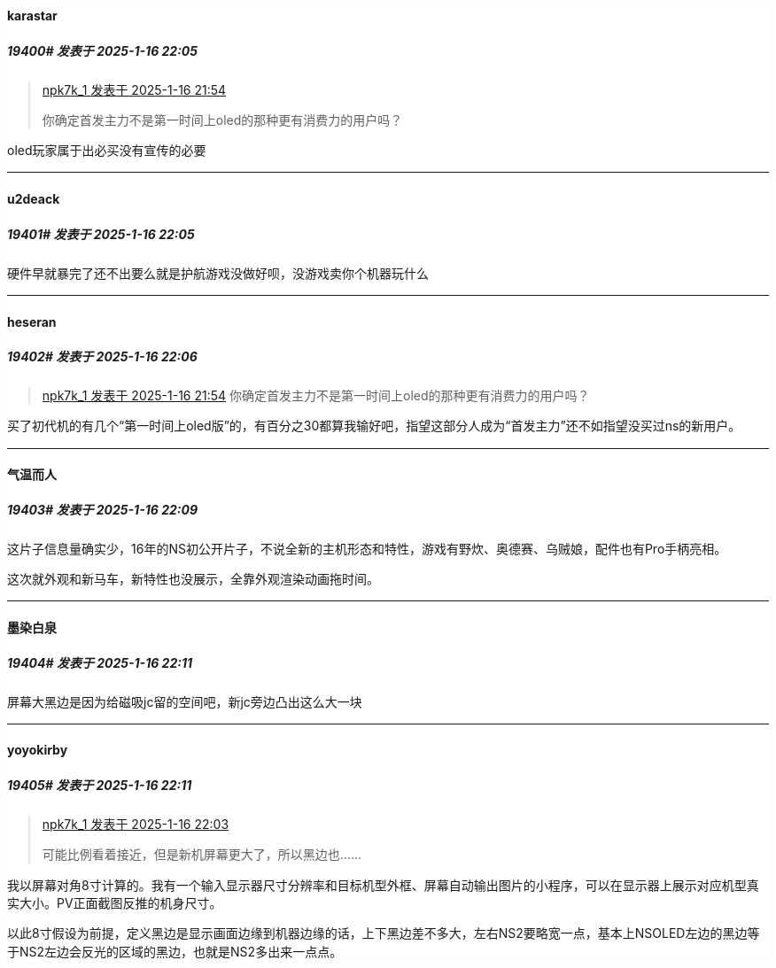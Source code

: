 ####  karastar  
##### 19400#       发表于 2025-1-16 22:05

<blockquote><a href="httphttps://bbs.saraba1st.com/2b/forum.php?mod=redirect&amp;goto=findpost&amp;pid=67197709&amp;ptid=1989188" target="_blank">npk7k_1 发表于 2025-1-16 21:54</a>

你确定首发主力不是第一时间上oled的那种更有消费力的用户吗？</blockquote>
oled玩家属于出必买没有宣传的必要


*****

####  u2deack  
##### 19401#       发表于 2025-1-16 22:05

硬件早就暴完了还不出要么就是护航游戏没做好呗，没游戏卖你个机器玩什么

*****

####  heseran  
##### 19402#       发表于 2025-1-16 22:06

<blockquote><a href="httphttps://bbs.saraba1st.com/2b/forum.php?mod=redirect&amp;goto=findpost&amp;pid=67197709&amp;ptid=1989188" target="_blank">npk7k_1 发表于 2025-1-16 21:54</a>
你确定首发主力不是第一时间上oled的那种更有消费力的用户吗？</blockquote>
买了初代机的有几个“第一时间上oled版”的，有百分之30都算我输好吧，指望这部分人成为“首发主力”还不如指望没买过ns的新用户。


*****

####  气温而人  
##### 19403#       发表于 2025-1-16 22:09

这片子信息量确实少，16年的NS初公开片子，不说全新的主机形态和特性，游戏有野炊、奥德赛、乌贼娘，配件也有Pro手柄亮相。

这次就外观和新马车，新特性也没展示，全靠外观渲染动画拖时间。

*****

####  墨染白泉  
##### 19404#       发表于 2025-1-16 22:11

屏幕大黑边是因为给磁吸jc留的空间吧，新jc旁边凸出这么大一块

*****

####  yoyokirby  
##### 19405#       发表于 2025-1-16 22:11

<blockquote><a href="httphttps://bbs.saraba1st.com/2b/forum.php?mod=redirect&amp;goto=findpost&amp;pid=67197853&amp;ptid=1989188" target="_blank">npk7k_1 发表于 2025-1-16 22:03</a>

可能比例看着接近，但是新机屏幕更大了，所以黑边也……</blockquote>
我以屏幕对角8寸计算的。我有一个输入显示器尺寸分辨率和目标机型外框、屏幕自动输出图片的小程序，可以在显示器上展示对应机型真实大小。PV正面截图反推的机身尺寸。

以此8寸假设为前提，定义黑边是显示画面边缘到机器边缘的话，上下黑边差不多大，左右NS2要略宽一点，基本上NSOLED左边的黑边等于NS2左边会反光的区域的黑边，也就是NS2多出来一点点。
